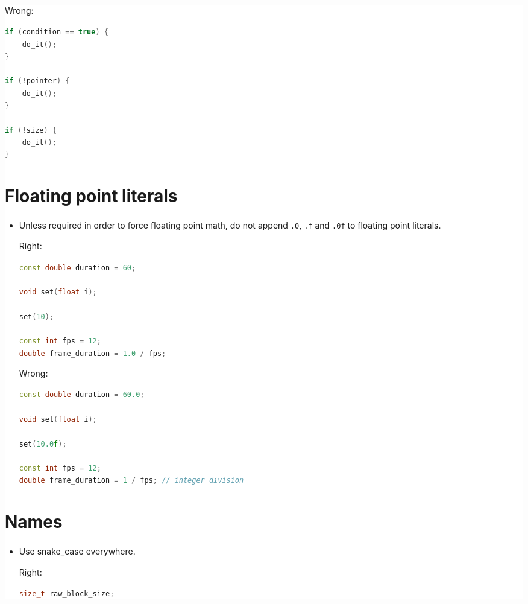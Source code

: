   Wrong:
  ```cpp
  if (condition == true) {
      do_it();
  }

  if (!pointer) {
      do_it();
  }

  if (!size) {
      do_it();
  }
  ```

# Floating point literals

* Unless required in order to force floating point math, do not append `.0`,
  `.f` and `.0f` to floating point literals.

  Right:
  ```cpp 
  const double duration = 60;

  void set(float i);

  set(10);

  const int fps = 12;
  double frame_duration = 1.0 / fps;
  ```

  Wrong:
  ```cpp 
  const double duration = 60.0;

  void set(float i);

  set(10.0f);

  const int fps = 12;
  double frame_duration = 1 / fps; // integer division 
  ```

# Names

* Use snake_case everywhere.

  Right:
  ```cpp
  size_t raw_block_size;
  ```
